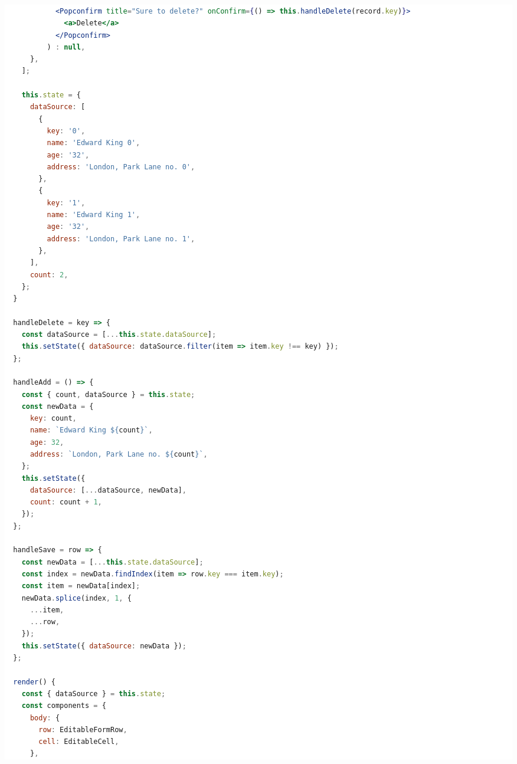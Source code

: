 ```jsx live
            <Popconfirm title="Sure to delete?" onConfirm={() => this.handleDelete(record.key)}>
              <a>Delete</a>
            </Popconfirm>
          ) : null,
      },
    ];

    this.state = {
      dataSource: [
        {
          key: '0',
          name: 'Edward King 0',
          age: '32',
          address: 'London, Park Lane no. 0',
        },
        {
          key: '1',
          name: 'Edward King 1',
          age: '32',
          address: 'London, Park Lane no. 1',
        },
      ],
      count: 2,
    };
  }

  handleDelete = key => {
    const dataSource = [...this.state.dataSource];
    this.setState({ dataSource: dataSource.filter(item => item.key !== key) });
  };

  handleAdd = () => {
    const { count, dataSource } = this.state;
    const newData = {
      key: count,
      name: `Edward King ${count}`,
      age: 32,
      address: `London, Park Lane no. ${count}`,
    };
    this.setState({
      dataSource: [...dataSource, newData],
      count: count + 1,
    });
  };

  handleSave = row => {
    const newData = [...this.state.dataSource];
    const index = newData.findIndex(item => row.key === item.key);
    const item = newData[index];
    newData.splice(index, 1, {
      ...item,
      ...row,
    });
    this.setState({ dataSource: newData });
  };

  render() {
    const { dataSource } = this.state;
    const components = {
      body: {
        row: EditableFormRow,
        cell: EditableCell,
      },
```